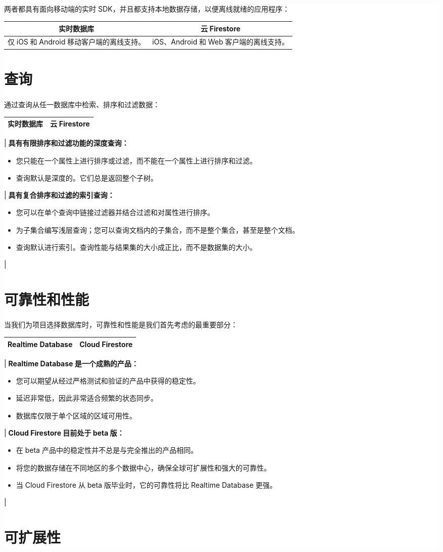 两者都具有面向移动端的实时 SDK，并且都支持本地数据存储，以便离线就绪的应用程序：

| **实时数据库** | **云 Firestore** |
| --- | --- |
| 仅 iOS 和 Android 移动客户端的离线支持。 | iOS、Android 和 Web 客户端的离线支持。 |

# 查询

通过查询从任一数据库中检索、排序和过滤数据：

| **实时数据库** | **云 Firestore** |
| --- | --- |

| **具有有限排序和过滤功能的深度查询：**

+   您只能在一个属性上进行排序或过滤，而不能在一个属性上进行排序和过滤。

+   查询默认是深度的。它们总是返回整个子树。

| **具有复合排序和过滤的索引查询：**

+   您可以在单个查询中链接过滤器并结合过滤和对属性进行排序。

+   为子集合编写浅层查询；您可以查询文档内的子集合，而不是整个集合，甚至是整个文档。

+   查询默认进行索引。查询性能与结果集的大小成正比，而不是数据集的大小。

|

# 可靠性和性能

当我们为项目选择数据库时，可靠性和性能是我们首先考虑的最重要部分：

| **Realtime Database** | **Cloud Firestore** |
| --- | --- |

| **Realtime Database 是一个成熟的产品：**

+   您可以期望从经过严格测试和验证的产品中获得的稳定性。

+   延迟非常低，因此非常适合频繁的状态同步。

+   数据库仅限于单个区域的区域可用性。

| **Cloud Firestore 目前处于 beta 版：**

+   在 beta 产品中的稳定性并不总是与完全推出的产品相同。

+   将您的数据存储在不同地区的多个数据中心，确保全球可扩展性和强大的可靠性。

+   当 Cloud Firestore 从 beta 版毕业时，它的可靠性将比 Realtime Database 更强。

|

# 可扩展性
